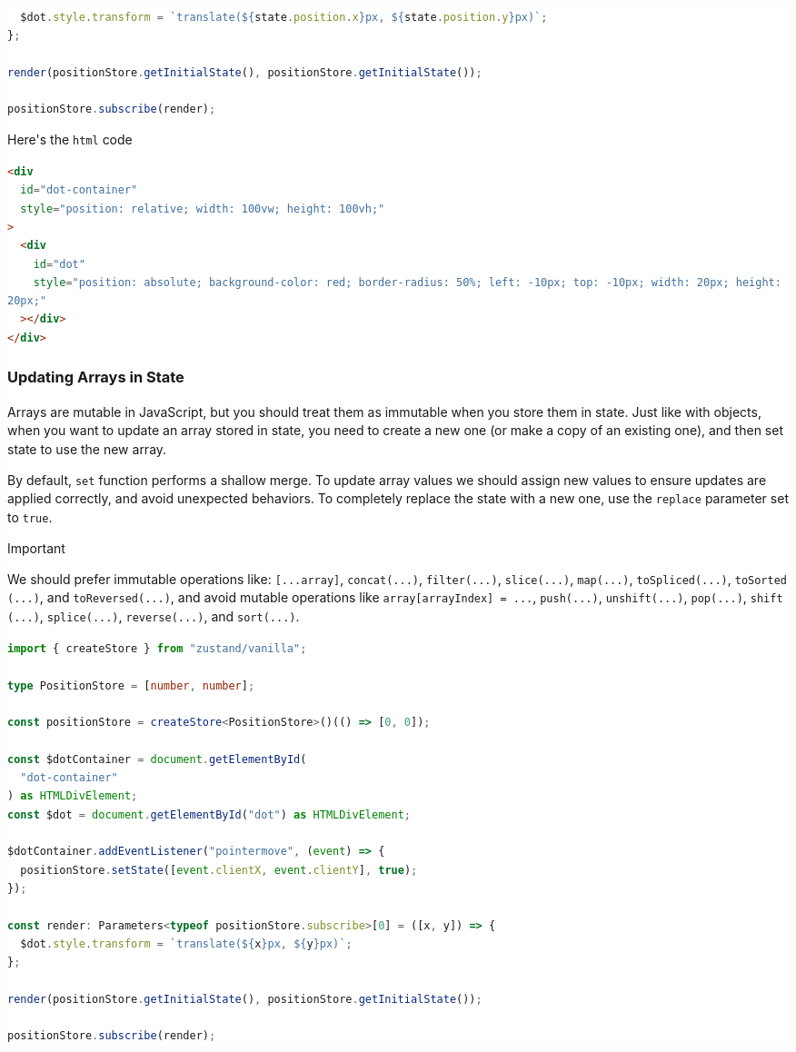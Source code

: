 ```ts
  $dot.style.transform = `translate(${state.position.x}px, ${state.position.y}px)`;
};

render(positionStore.getInitialState(), positionStore.getInitialState());

positionStore.subscribe(render);
```

Here's the `html` code

```html
<div
  id="dot-container"
  style="position: relative; width: 100vw; height: 100vh;"
>
  <div
    id="dot"
    style="position: absolute; background-color: red; border-radius: 50%; left: -10px; top: -10px; width: 20px; height: 20px;"
  ></div>
</div>
```

### Updating Arrays in State

Arrays are mutable in JavaScript, but you should treat them as immutable when you store them in
state. Just like with objects, when you want to update an array stored in state, you need to create
a new one (or make a copy of an existing one), and then set state to use the new array.

By default, `set` function performs a shallow merge. To update array values we should assign new
values to ensure updates are applied correctly, and avoid unexpected behaviors. To completely
replace the state with a new one, use the `replace` parameter set to `true`.

> [!IMPORTANT]
> We should prefer immutable operations like: `[...array]`, `concat(...)`, `filter(...)`,
> `slice(...)`, `map(...)`, `toSpliced(...)`, `toSorted(...)`, and `toReversed(...)`, and avoid
> mutable operations like `array[arrayIndex] = ...`, `push(...)`, `unshift(...)`, `pop(...)`,
> `shift(...)`, `splice(...)`, `reverse(...)`, and `sort(...)`.

```ts
import { createStore } from "zustand/vanilla";

type PositionStore = [number, number];

const positionStore = createStore<PositionStore>()(() => [0, 0]);

const $dotContainer = document.getElementById(
  "dot-container"
) as HTMLDivElement;
const $dot = document.getElementById("dot") as HTMLDivElement;

$dotContainer.addEventListener("pointermove", (event) => {
  positionStore.setState([event.clientX, event.clientY], true);
});

const render: Parameters<typeof positionStore.subscribe>[0] = ([x, y]) => {
  $dot.style.transform = `translate(${x}px, ${y}px)`;
};

render(positionStore.getInitialState(), positionStore.getInitialState());

positionStore.subscribe(render);
```


[zombie child problem]: https://react-redux.js.org/api/hooks#stale-props-and-zombie-children
[react concurrency]: https://github.com/bvaughn/rfcs/blob/useMutableSource/text/0000-use-mutable-source.md
[context loss]: https://github.com/facebook/react/issues/13332